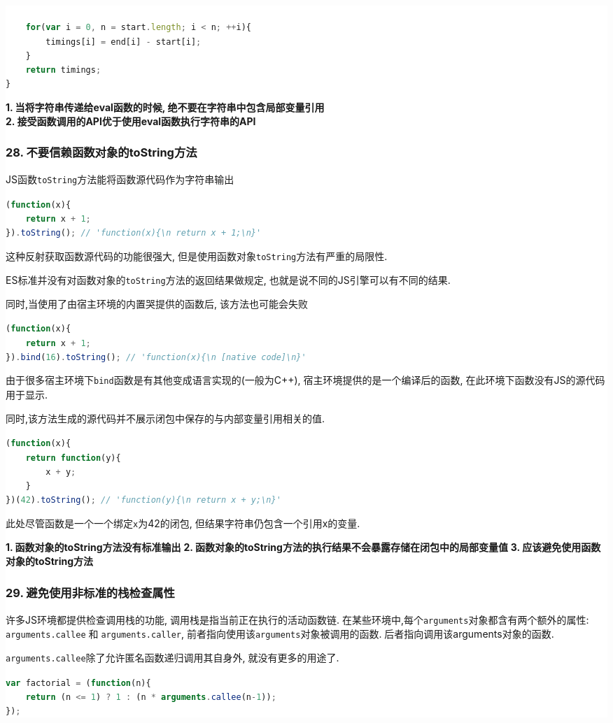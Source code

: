 ```js

    for(var i = 0, n = start.length; i < n; ++i){
        timings[i] = end[i] - start[i];
    }
    return timings;
}
```

**1. 当将字符串传递给eval函数的时候, 绝不要在字符串中包含局部变量引用**  
**2. 接受函数调用的API优于使用eval函数执行字符串的API**

### 28. 不要信赖函数对象的toString方法
JS函数`toString`方法能将函数源代码作为字符串输出
```js
(function(x){
    return x + 1;
}).toString(); // 'function(x){\n return x + 1;\n}'
```
这种反射获取函数源代码的功能很强大, 但是使用函数对象`toString`方法有严重的局限性.

ES标准并没有对函数对象的`toString`方法的返回结果做规定, 也就是说不同的JS引擎可以有不同的结果.

同时,当使用了由宿主环境的内置哭提供的函数后, 该方法也可能会失败
```js
(function(x){
    return x + 1;
}).bind(16).toString(); // 'function(x){\n [native code]\n}'
```
由于很多宿主环境下`bind`函数是有其他变成语言实现的(一般为C++), 宿主环境提供的是一个编译后的函数, 在此环境下函数没有JS的源代码用于显示.  


同时,该方法生成的源代码并不展示闭包中保存的与内部变量引用相关的值.
```js
(function(x){
    return function(y){
        x + y;
    }
})(42).toString(); // 'function(y){\n return x + y;\n}'
```
此处尽管函数是一个一个绑定`x`为42的闭包, 但结果字符串仍包含一个引用x的变量.

**1. 函数对象的toString方法没有标准输出**
**2. 函数对象的toString方法的执行结果不会暴露存储在闭包中的局部变量值**
**3. 应该避免使用函数对象的toString方法**

### 29. 避免使用非标准的栈检查属性
许多JS环境都提供检查调用栈的功能, 调用栈是指当前正在执行的活动函数链. 在某些环境中,每个`arguments`对象都含有两个额外的属性:   
`arguments.callee` 和 `arguments.caller`, 前者指向使用该`arguments`对象被调用的函数. 后者指向调用该arguments对象的函数.

`arguments.callee`除了允许匿名函数递归调用其自身外, 就没有更多的用途了.
```js
var factorial = (function(n){
    return (n <= 1) ? 1 : (n * arguments.callee(n-1));
});
```
